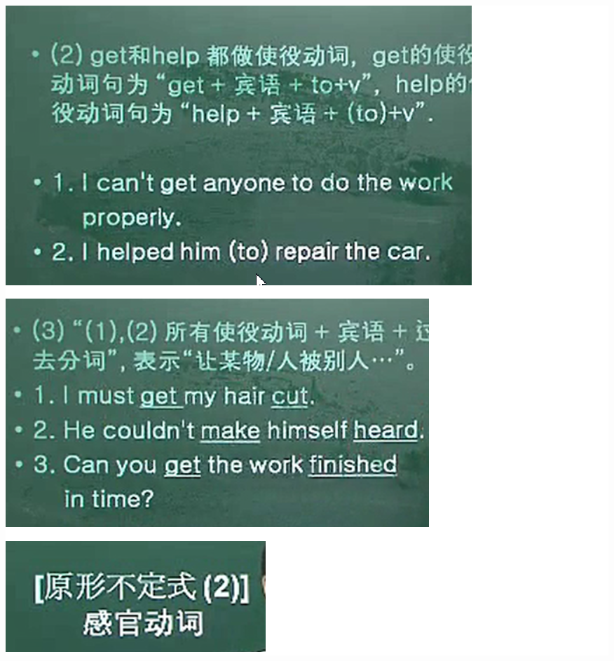 ![1569560160690](英语语法.assets/1569560160690.png)

![1569560363505](英语语法.assets/1569560363505.png)

![1569560567879](英语语法.assets/1569560567879.png)
